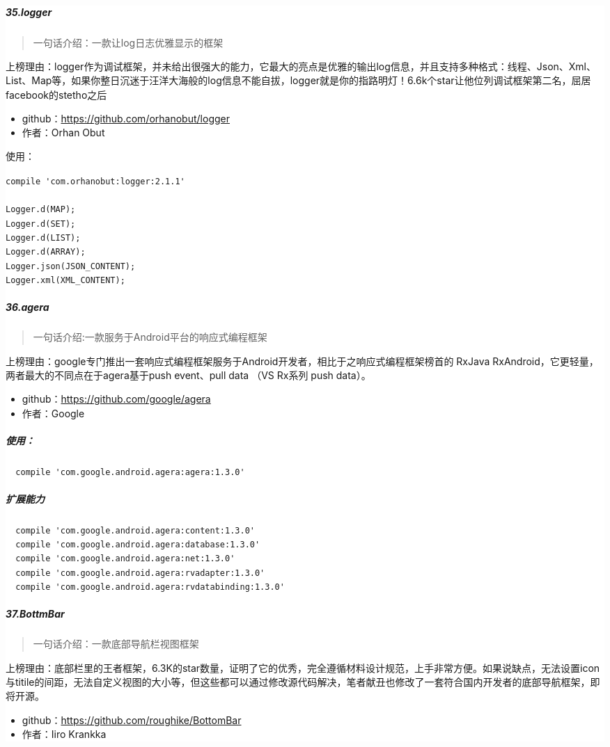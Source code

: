 ##### 35.logger

> 一句话介绍：一款让log日志优雅显示的框架

上榜理由：logger作为调试框架，并未给出很强大的能力，它最大的亮点是优雅的输出log信息，并且支持多种格式：线程、Json、Xml、List、Map等，如果你整日沉迷于汪洋大海般的log信息不能自拔，logger就是你的指路明灯！6.6k个star让他位列调试框架第二名，屈居facebook的stetho之后

- github：https://github.com/orhanobut/logger
- 作者：Orhan Obut

使用：

```
compile 'com.orhanobut:logger:2.1.1'

Logger.d(MAP);
Logger.d(SET);
Logger.d(LIST);
Logger.d(ARRAY);
Logger.json(JSON_CONTENT);
Logger.xml(XML_CONTENT);
```

##### 36.agera

> 一句话介绍:一款服务于Android平台的响应式编程框架

上榜理由：google专门推出一套响应式编程框架服务于Android开发者，相比于之响应式编程框架榜首的 RxJava RxAndroid，它更轻量，两者最大的不同点在于agera基于push event、pull data （VS Rx系列 push data）。

- github：https://github.com/google/agera
- 作者：Google

##### 使用：

```
  compile 'com.google.android.agera:agera:1.3.0'
```

##### 扩展能力

```
  compile 'com.google.android.agera:content:1.3.0'  
  compile 'com.google.android.agera:database:1.3.0'  
  compile 'com.google.android.agera:net:1.3.0'  
  compile 'com.google.android.agera:rvadapter:1.3.0'  
  compile 'com.google.android.agera:rvdatabinding:1.3.0'
```

##### 37.BottmBar

> 一句话介绍：一款底部导航栏视图框架

上榜理由：底部栏里的王者框架，6.3K的star数量，证明了它的优秀，完全遵循材料设计规范，上手非常方便。如果说缺点，无法设置icon与titile的间距，无法自定义视图的大小等，但这些都可以通过修改源代码解决，笔者献丑也修改了一套符合国内开发者的底部导航框架，即将开源。

- github：https://github.com/roughike/BottomBar
- 作者：Iiro Krankka
